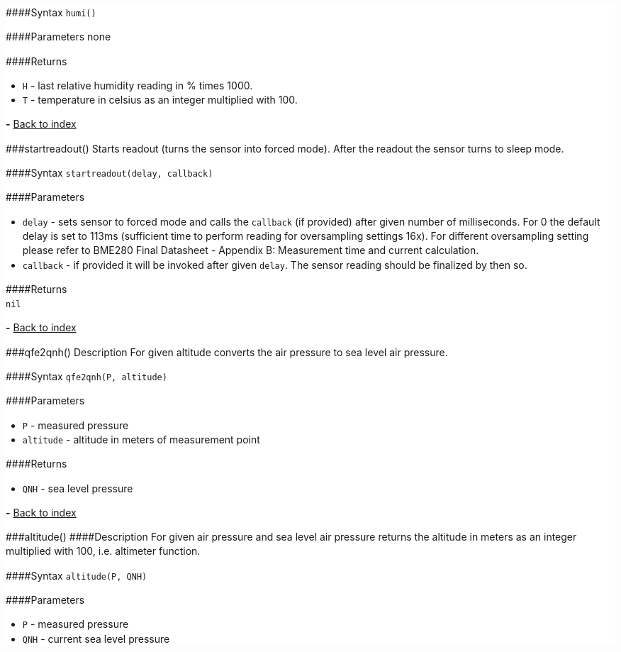 ####Syntax
`humi()`

####Parameters
none

####Returns  
* `H` - last relative humidity reading in % times 1000.
* `T` - temperature in celsius as an integer multiplied with 100.

**-** [Back to index](#index)

###startreadout()
Starts readout (turns the sensor into forced mode). After the readout the sensor turns to sleep mode.

####Syntax
`startreadout(delay, callback)`

####Parameters
* `delay` - sets sensor to forced mode and calls the `callback` (if provided) after given number of milliseconds. For 0 the default delay is set to 113ms (sufficient time to perform reading for oversampling settings 16x). For different oversampling setting please refer to BME280 Final Datasheet - Appendix B: Measurement time and current calculation.
* `callback` -  if provided it will be invoked after given `delay`. The sensor reading should be finalized by then so.

####Returns  
`nil`

**-** [Back to index](#index)

###qfe2qnh()
Description
For given altitude converts the air pressure to sea level air pressure.

####Syntax
`qfe2qnh(P, altitude)`

####Parameters
* `P` - measured pressure
* `altitude` - altitude in meters of measurement point

####Returns  
* `QNH` - sea level pressure

**-** [Back to index](#index)

###altitude()
####Description
For given air pressure and sea level air pressure returns the altitude in meters as an integer multiplied with 100, i.e. altimeter function.

####Syntax
`altitude(P, QNH)`

####Parameters
* `P` - measured pressure
* `QNH` - current sea level pressure

